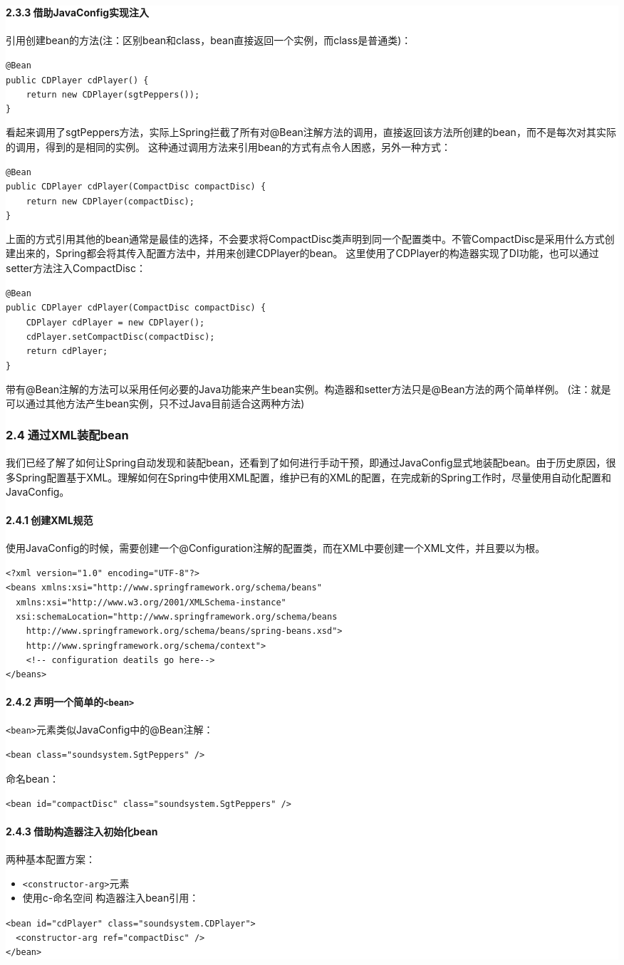 ```
```
#### 2.3.3 借助JavaConfig实现注入
引用创建bean的方法(注：区别bean和class，bean直接返回一个实例，而class是普通类)：
```
@Bean
public CDPlayer cdPlayer() {
    return new CDPlayer(sgtPeppers());
}
```
看起来调用了sgtPeppers方法，实际上Spring拦截了所有对@Bean注解方法的调用，直接返回该方法所创建的bean，而不是每次对其实际的调用，得到的是相同的实例。
这种通过调用方法来引用bean的方式有点令人困惑，另外一种方式：
```
@Bean
public CDPlayer cdPlayer(CompactDisc compactDisc) {
    return new CDPlayer(compactDisc);
}
```
上面的方式引用其他的bean通常是最佳的选择，不会要求将CompactDisc类声明到同一个配置类中。不管CompactDisc是采用什么方式创建出来的，Spring都会将其传入配置方法中，并用来创建CDPlayer的bean。
这里使用了CDPlayer的构造器实现了DI功能，也可以通过setter方法注入CompactDisc：
```
@Bean
public CDPlayer cdPlayer(CompactDisc compactDisc) {
    CDPlayer cdPlayer = new CDPlayer();
    cdPlayer.setCompactDisc(compactDisc);
    return cdPlayer;
}
```
带有@Bean注解的方法可以采用任何必要的Java功能来产生bean实例。构造器和setter方法只是@Bean方法的两个简单样例。
(注：就是可以通过其他方法产生bean实例，只不过Java目前适合这两种方法)
### 2.4 通过XML装配bean
我们已经了解了如何让Spring自动发现和装配bean，还看到了如何进行手动干预，即通过JavaConfig显式地装配bean。由于历史原因，很多Spring配置基于XML。理解如何在Spring中使用XML配置，维护已有的XML的配置，在完成新的Spring工作时，尽量使用自动化配置和JavaConfig。
#### 2.4.1 创建XML规范
使用JavaConfig的时候，需要创建一个@Configuration注解的配置类，而在XML中要创建一个XML文件，并且要以<beans>为根。
```
<?xml version="1.0" encoding="UTF-8"?>   
<beans xmlns:xsi="http://www.springframework.org/schema/beans"  
  xmlns:xsi="http://www.w3.org/2001/XMLSchema-instance"  
  xsi:schemaLocation="http://www.springframework.org/schema/beans 
    http://www.springframework.org/schema/beans/spring-beans.xsd">   
    http://www.springframework.org/schema/context">   
    <!-- configuration deatils go here-->
</beans> 
```
#### 2.4.2 声明一个简单的`<bean>`
`<bean>`元素类似JavaConfig中的@Bean注解：
```
<bean class="soundsystem.SgtPeppers" />
```
命名bean：
```
<bean id="compactDisc" class="soundsystem.SgtPeppers" />
```
#### 2.4.3 借助构造器注入初始化bean
两种基本配置方案：
- `<constructor-arg>`元素
- 使用c-命名空间
构造器注入bean引用：
```
<bean id="cdPlayer" class="soundsystem.CDPlayer">
  <constructor-arg ref="compactDisc" />
</bean>
```